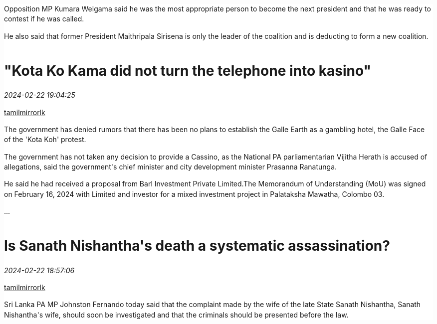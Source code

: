 Opposition MP Kumara Welgama said he was the most appropriate person to become the next president and that he was ready to contest if he was called.

He also said that former President Maithripala Sirisena is only the leader of the coalition and is deducting to form a new coalition.



# "Kota Ko Kama did not turn the telephone into kasino"

*2024-02-22 19:04:25*

[tamilmirrorlk](https://www.tamilmirror.lk/செய்திகள்/கோட்டா-கோ-கம-வை-கசினோவாக-மாற்றவில்லை/175-333683)

The government has denied rumors that there has been no plans to establish the Galle Earth as a gambling hotel, the Galle Face of the 'Kota Koh' protest.

The government has not taken any decision to provide a Cassino, as the National PA parliamentarian Vijitha Herath is accused of allegations, said the government's chief minister and city development minister Prasanna Ranatunga.

He said he had received a proposal from Barl Investment Private Limited.The Memorandum of Understanding (MoU) was signed on February 16, 2024 with Limited and investor for a mixed investment project in Palataksha Mawatha, Colombo 03.

...



# Is Sanath Nishantha's death a systematic assassination?

*2024-02-22 18:57:06*

[tamilmirrorlk](https://www.tamilmirror.lk/செய்திகள்/சனத்-நிஷாந்தவின்-மரணம்-திட்டமிட்ட-படுகொலையா/175-333682)

Sri Lanka PA MP Johnston Fernando today said that the complaint made by the wife of the late State Sanath Nishantha, Sanath Nishantha's wife, should soon be investigated and that the criminals should be presented before the law.

